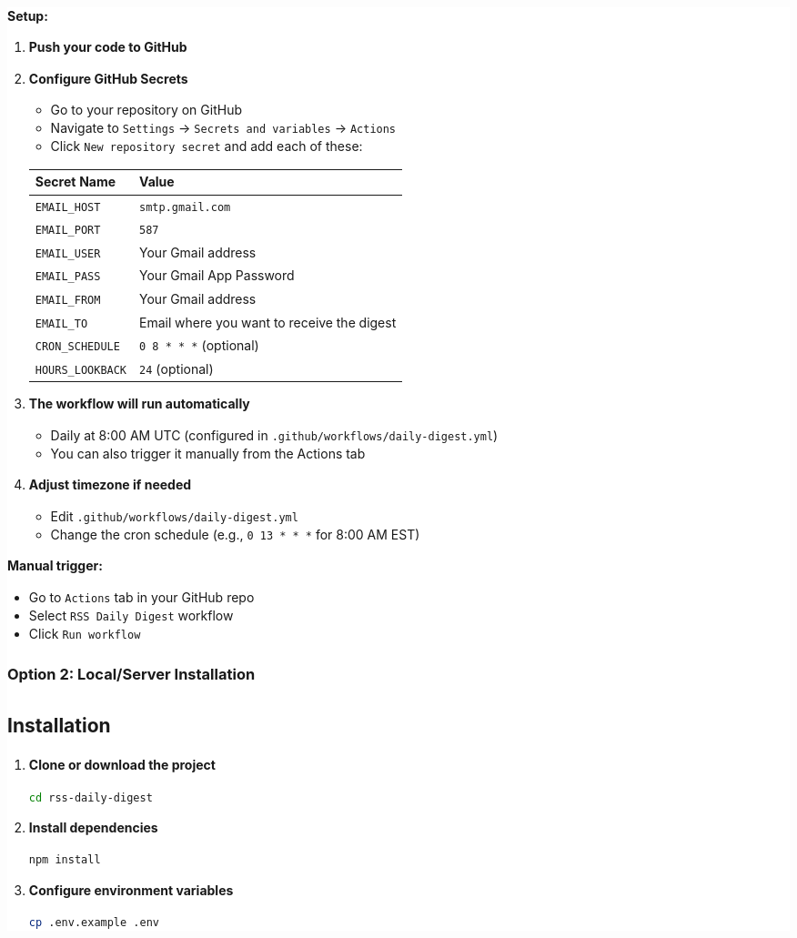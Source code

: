 **Setup:**

1. **Push your code to GitHub**

2. **Configure GitHub Secrets**
   - Go to your repository on GitHub
   - Navigate to `Settings` → `Secrets and variables` → `Actions`
   - Click `New repository secret` and add each of these:

   | Secret Name | Value |
   |------------|-------|
   | `EMAIL_HOST` | `smtp.gmail.com` |
   | `EMAIL_PORT` | `587` |
   | `EMAIL_USER` | Your Gmail address |
   | `EMAIL_PASS` | Your Gmail App Password |
   | `EMAIL_FROM` | Your Gmail address |
   | `EMAIL_TO` | Email where you want to receive the digest |
   | `CRON_SCHEDULE` | `0 8 * * *` (optional) |
   | `HOURS_LOOKBACK` | `24` (optional) |

3. **The workflow will run automatically**
   - Daily at 8:00 AM UTC (configured in `.github/workflows/daily-digest.yml`)
   - You can also trigger it manually from the Actions tab

4. **Adjust timezone if needed**
   - Edit `.github/workflows/daily-digest.yml`
   - Change the cron schedule (e.g., `0 13 * * *` for 8:00 AM EST)

**Manual trigger:**
- Go to `Actions` tab in your GitHub repo
- Select `RSS Daily Digest` workflow
- Click `Run workflow`

### Option 2: Local/Server Installation

## Installation

1. **Clone or download the project**
   ```bash
   cd rss-daily-digest
   ```

2. **Install dependencies**
   ```bash
   npm install
   ```

3. **Configure environment variables**
   ```bash
   cp .env.example .env
   ```
